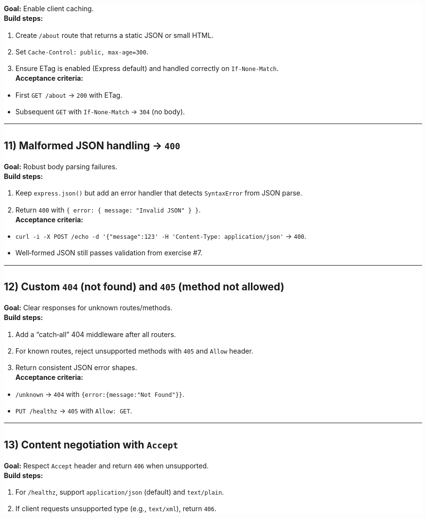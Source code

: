 **Goal:** Enable client caching.  
**Build steps:**

1. Create `/about` route that returns a static JSON or small HTML.

2. Set `Cache-Control: public, max-age=300`.

3. Ensure ETag is enabled (Express default) and handled correctly on `If-None-Match`.  
    **Acceptance criteria:**

- First `GET /about` → `200` with ETag.

- Subsequent `GET` with `If-None-Match` → `304` (no body).

* * *

## 11) Malformed JSON handling → `400`

**Goal:** Robust body parsing failures.  
**Build steps:**

1. Keep `express.json()` but add an error handler that detects `SyntaxError` from JSON parse.

2. Return `400` with `{ error: { message: "Invalid JSON" } }`.  
    **Acceptance criteria:**

- `curl -i -X POST /echo -d '{"message":123' -H 'Content-Type: application/json'` → `400`.

- Well‑formed JSON still passes validation from exercise #7.

* * *

## 12) Custom `404` (not found) and `405` (method not allowed)

**Goal:** Clear responses for unknown routes/methods.  
**Build steps:**

1. Add a “catch‑all” 404 middleware after all routers.

2. For known routes, reject unsupported methods with `405` and `Allow` header.

3. Return consistent JSON error shapes.  
    **Acceptance criteria:**

- `/unknown` → `404` with `{error:{message:"Not Found"}}`.

- `PUT /healthz` → `405` with `Allow: GET`.

* * *

## 13) Content negotiation with `Accept`

**Goal:** Respect `Accept` header and return `406` when unsupported.  
**Build steps:**

1. For `/healthz`, support `application/json` (default) and `text/plain`.

2. If client requests unsupported type (e.g., `text/xml`), return `406`.
